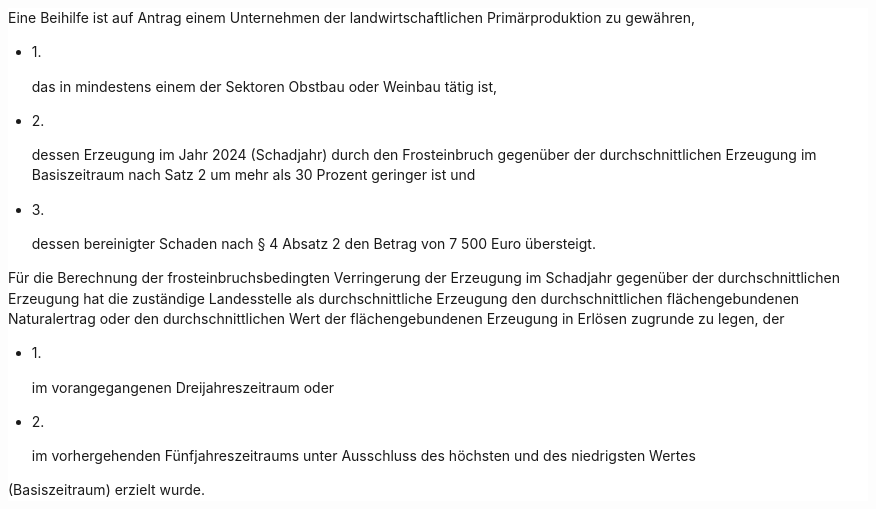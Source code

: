 <div>

<div class="jurAbsatz">

Eine Beihilfe ist auf Antrag einem Unternehmen der landwirtschaftlichen
Primärproduktion zu gewähren,

  - 1\.
    
    <div>
    
    das in mindestens einem der Sektoren Obstbau oder Weinbau tätig ist,
    
    </div>

  - 2\.
    
    <div>
    
    dessen Erzeugung im Jahr 2024 (Schadjahr) durch den Frosteinbruch
    gegenüber der durchschnittlichen Erzeugung im Basiszeitraum nach
    Satz 2 um mehr als 30 Prozent geringer ist und
    
    </div>

  - 3\.
    
    <div>
    
    dessen bereinigter Schaden nach § 4 Absatz 2 den Betrag von 7 500
    Euro übersteigt.
    
    </div>

Für die Berechnung der frosteinbruchsbedingten Verringerung der
Erzeugung im Schadjahr gegenüber der durchschnittlichen Erzeugung hat
die zuständige Landesstelle als durchschnittliche Erzeugung den
durchschnittlichen flächengebundenen Naturalertrag oder den
durchschnittlichen Wert der flächengebundenen Erzeugung in Erlösen
zugrunde zu legen, der

  - 1\.
    
    <div>
    
    im vorangegangenen Dreijahreszeitraum oder
    
    </div>

  - 2\.
    
    <div>
    
    im vorhergehenden Fünfjahreszeitraums unter Ausschluss des höchsten
    und des niedrigsten Wertes
    
    </div>

(Basiszeitraum) erzielt wurde.

</div>

</div>
